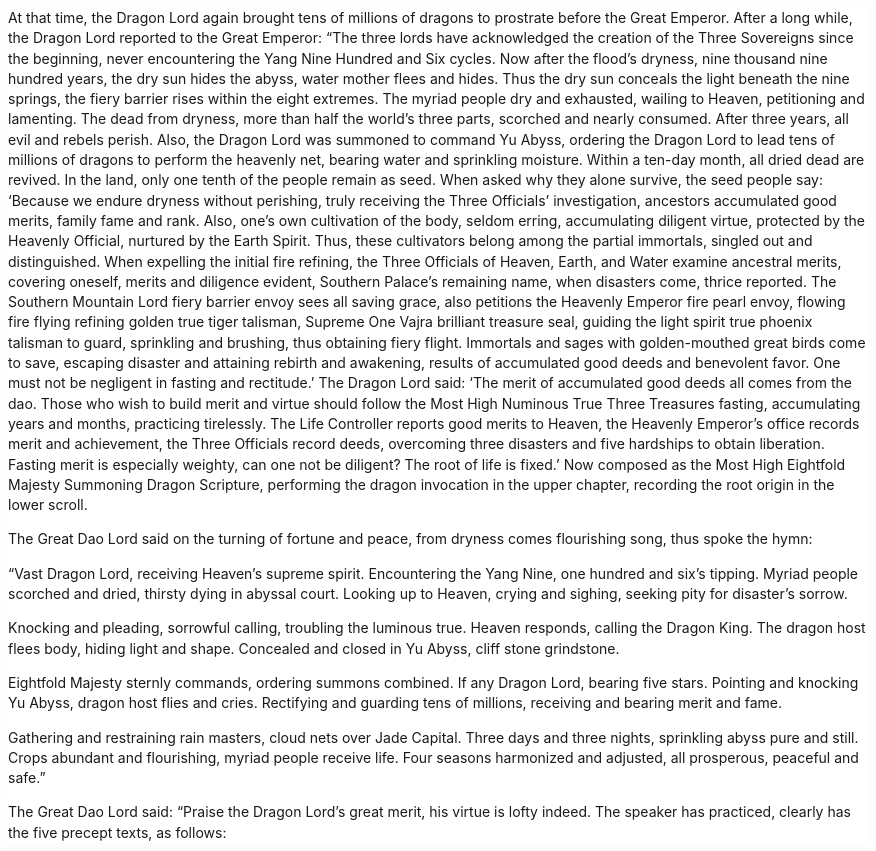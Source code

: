 At that time, the Dragon Lord again brought tens of millions of dragons to prostrate before the Great Emperor. After a long while, the Dragon Lord reported to the Great Emperor: “The three lords have acknowledged the creation of the Three Sovereigns since the beginning, never encountering the Yang Nine Hundred and Six cycles. Now after the flood’s dryness, nine thousand nine hundred years, the dry sun hides the abyss, water mother flees and hides. Thus the dry sun conceals the light beneath the nine springs, the fiery barrier rises within the eight extremes. The myriad people dry and exhausted, wailing to Heaven, petitioning and lamenting. The dead from dryness, more than half the world’s three parts, scorched and nearly consumed. After three years, all evil and rebels perish. Also, the Dragon Lord was summoned to command Yu Abyss, ordering the Dragon Lord to lead tens of millions of dragons to perform the heavenly net, bearing water and sprinkling moisture. Within a ten-day month, all dried dead are revived. In the land, only one tenth of the people remain as seed. When asked why they alone survive, the seed people say: ‘Because we endure dryness without perishing, truly receiving the Three Officials’ investigation, ancestors accumulated good merits, family fame and rank. Also, one’s own cultivation of the body, seldom erring, accumulating diligent virtue, protected by the Heavenly Official, nurtured by the Earth Spirit. Thus, these cultivators belong among the partial immortals, singled out and distinguished. When expelling the initial fire refining, the Three Officials of Heaven, Earth, and Water examine ancestral merits, covering oneself, merits and diligence evident, Southern Palace’s remaining name, when disasters come, thrice reported. The Southern Mountain Lord fiery barrier envoy sees all saving grace, also petitions the Heavenly Emperor fire pearl envoy, flowing fire flying refining golden true tiger talisman, Supreme One Vajra brilliant treasure seal, guiding the light spirit true phoenix talisman to guard, sprinkling and brushing, thus obtaining fiery flight. Immortals and sages with golden-mouthed great birds come to save, escaping disaster and attaining rebirth and awakening, results of accumulated good deeds and benevolent favor. One must not be negligent in fasting and rectitude.’ The Dragon Lord said: ‘The merit of accumulated good deeds all comes from the dao. Those who wish to build merit and virtue should follow the Most High Numinous True Three Treasures fasting, accumulating years and months, practicing tirelessly. The Life Controller reports good merits to Heaven, the Heavenly Emperor’s office records merit and achievement, the Three Officials record deeds, overcoming three disasters and five hardships to obtain liberation. Fasting merit is especially weighty, can one not be diligent? The root of life is fixed.’ Now composed as the Most High Eightfold Majesty Summoning Dragon Scripture, performing the dragon invocation in the upper chapter, recording the root origin in the lower scroll.

The Great Dao Lord said on the turning of fortune and peace, from dryness comes flourishing song, thus spoke the hymn:

“Vast Dragon Lord, receiving Heaven’s supreme spirit. Encountering the Yang Nine, one hundred and six’s tipping. Myriad people scorched and dried, thirsty dying in abyssal court. Looking up to Heaven, crying and sighing, seeking pity for disaster’s sorrow.

Knocking and pleading, sorrowful calling, troubling the luminous true. Heaven responds, calling the Dragon King. The dragon host flees body, hiding light and shape. Concealed and closed in Yu Abyss, cliff stone grindstone.

Eightfold Majesty sternly commands, ordering summons combined. If any Dragon Lord, bearing five stars. Pointing and knocking Yu Abyss, dragon host flies and cries. Rectifying and guarding tens of millions, receiving and bearing merit and fame.

Gathering and restraining rain masters, cloud nets over Jade Capital. Three days and three nights, sprinkling abyss pure and still. Crops abundant and flourishing, myriad people receive life. Four seasons harmonized and adjusted, all prosperous, peaceful and safe.”

The Great Dao Lord said: “Praise the Dragon Lord’s great merit, his virtue is lofty indeed. The speaker has practiced, clearly has the five precept texts, as follows:

